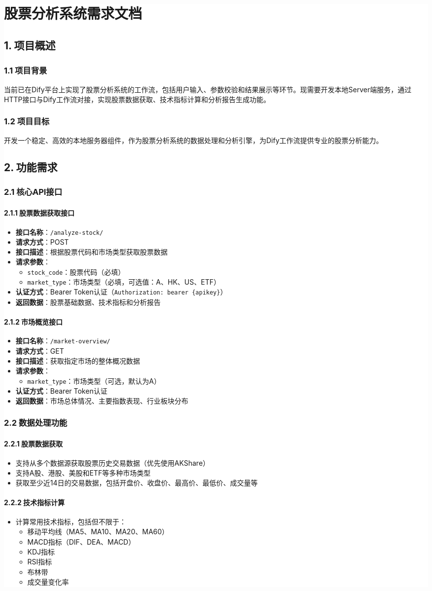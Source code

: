 # 股票分析系统需求文档

## 1. 项目概述

### 1.1 项目背景
当前已在Dify平台上实现了股票分析系统的工作流，包括用户输入、参数校验和结果展示等环节。现需要开发本地Server端服务，通过HTTP接口与Dify工作流对接，实现股票数据获取、技术指标计算和分析报告生成功能。

### 1.2 项目目标
开发一个稳定、高效的本地服务器组件，作为股票分析系统的数据处理和分析引擎，为Dify工作流提供专业的股票分析能力。

## 2. 功能需求

### 2.1 核心API接口

#### 2.1.1 股票数据获取接口
- **接口名称**：`/analyze-stock/`
- **请求方式**：POST
- **接口描述**：根据股票代码和市场类型获取股票数据
- **请求参数**：
  - `stock_code`：股票代码（必填）
  - `market_type`：市场类型（必填，可选值：A、HK、US、ETF）
- **认证方式**：Bearer Token认证（`Authorization: bearer {apikey}`）
- **返回数据**：股票基础数据、技术指标和分析报告

#### 2.1.2 市场概览接口
- **接口名称**：`/market-overview/`
- **请求方式**：GET
- **接口描述**：获取指定市场的整体概况数据
- **请求参数**：
  - `market_type`：市场类型（可选，默认为A）
- **认证方式**：Bearer Token认证
- **返回数据**：市场总体情况、主要指数表现、行业板块分布

### 2.2 数据处理功能

#### 2.2.1 股票数据获取
- 支持从多个数据源获取股票历史交易数据（优先使用AKShare）
- 支持A股、港股、美股和ETF等多种市场类型
- 获取至少近14日的交易数据，包括开盘价、收盘价、最高价、最低价、成交量等

#### 2.2.2 技术指标计算
- 计算常用技术指标，包括但不限于：
  - 移动平均线（MA5、MA10、MA20、MA60）
  - MACD指标（DIF、DEA、MACD）
  - KDJ指标
  - RSI指标
  - 布林带
  - 成交量变化率
